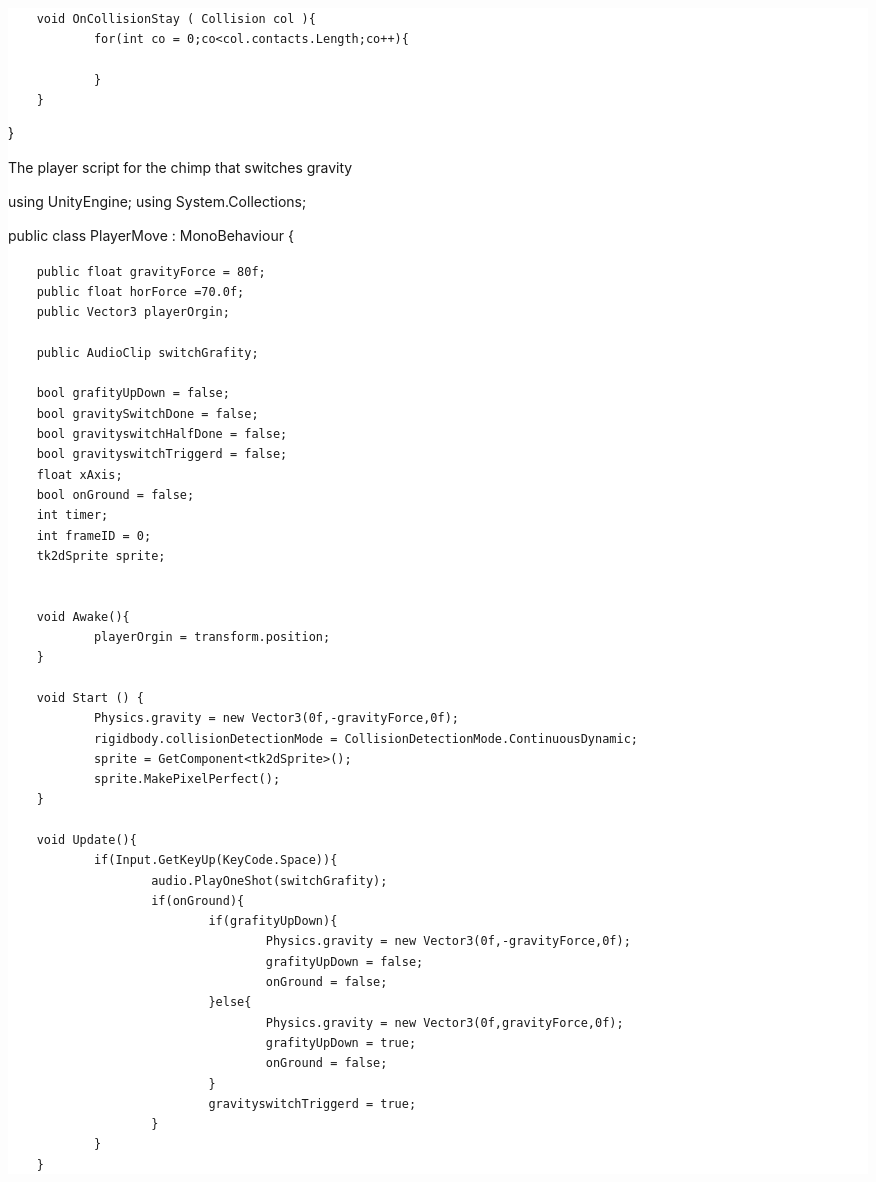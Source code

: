         void OnCollisionStay ( Collision col ){
                for(int co = 0;co<col.contacts.Length;co++){
                               
                }
        }
}


The player script for the chimp that switches gravity 


using UnityEngine;
using System.Collections;
 
public class PlayerMove : MonoBehaviour {
       
        public float gravityForce = 80f;
        public float horForce =70.0f;
        public Vector3 playerOrgin;
       
        public AudioClip switchGrafity;
       
        bool grafityUpDown = false;
        bool gravitySwitchDone = false;
        bool gravityswitchHalfDone = false;
        bool gravityswitchTriggerd = false;
        float xAxis;
        bool onGround = false;
        int timer;
        int frameID = 0;
        tk2dSprite sprite;
       
       
        void Awake(){
                playerOrgin = transform.position;
        }
       
        void Start () {
                Physics.gravity = new Vector3(0f,-gravityForce,0f);
                rigidbody.collisionDetectionMode = CollisionDetectionMode.ContinuousDynamic;
                sprite = GetComponent<tk2dSprite>();
                sprite.MakePixelPerfect();
        }
       
        void Update(){
                if(Input.GetKeyUp(KeyCode.Space)){
                        audio.PlayOneShot(switchGrafity);
                        if(onGround){
                                if(grafityUpDown){
                                        Physics.gravity = new Vector3(0f,-gravityForce,0f);
                                        grafityUpDown = false;
                                        onGround = false;
                                }else{
                                        Physics.gravity = new Vector3(0f,gravityForce,0f);
                                        grafityUpDown = true;
                                        onGround = false;
                                }
                                gravityswitchTriggerd = true;
                        }
                }
        }
       